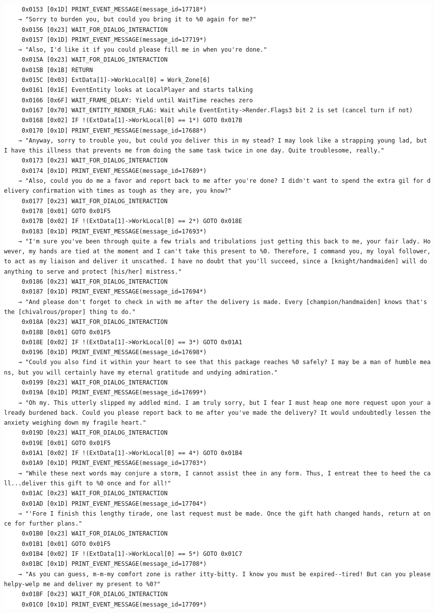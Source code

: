 ```
     0x0153 [0x1D] PRINT_EVENT_MESSAGE(message_id=17718*)
    → "Sorry to burden you, but could you bring it to %0 again for me?"
     0x0156 [0x23] WAIT_FOR_DIALOG_INTERACTION
     0x0157 [0x1D] PRINT_EVENT_MESSAGE(message_id=17719*)
    → "Also, I'd like it if you could please fill me in when you're done."
     0x015A [0x23] WAIT_FOR_DIALOG_INTERACTION
     0x015B [0x1B] RETURN
     0x015C [0x03] ExtData[1]->WorkLocal[0] = Work_Zone[6]
     0x0161 [0x1E] EventEntity looks at LocalPlayer and starts talking
     0x0166 [0x6F] WAIT_FRAME_DELAY: Yield until WaitTime reaches zero
     0x0167 [0x70] WAIT_ENTITY_RENDER_FLAG: Wait while EventEntity->Render.Flags3 bit 2 is set (cancel turn if not)
     0x0168 [0x02] IF !(ExtData[1]->WorkLocal[0] == 1*) GOTO 0x017B
     0x0170 [0x1D] PRINT_EVENT_MESSAGE(message_id=17688*)
    → "Anyway, sorry to trouble you, but could you deliver this in my stead? I may look like a strapping young lad, but I have this illness that prevents me from doing the same task twice in one day. Quite troublesome, really."
     0x0173 [0x23] WAIT_FOR_DIALOG_INTERACTION
     0x0174 [0x1D] PRINT_EVENT_MESSAGE(message_id=17689*)
    → "Also, could you do me a favor and report back to me after you're done? I didn't want to spend the extra gil for delivery confirmation with times as tough as they are, you know?"
     0x0177 [0x23] WAIT_FOR_DIALOG_INTERACTION
     0x0178 [0x01] GOTO 0x01F5
     0x017B [0x02] IF !(ExtData[1]->WorkLocal[0] == 2*) GOTO 0x018E
     0x0183 [0x1D] PRINT_EVENT_MESSAGE(message_id=17693*)
    → "I'm sure you've been through quite a few trials and tribulations just getting this back to me, your fair lady. However, my hands are tied at the moment and I can't take this present to %0. Therefore, I command you, my loyal follower, to act as my liaison and deliver it unscathed. I have no doubt that you'll succeed, since a [knight/handmaiden] will do anything to serve and protect [his/her] mistress."
     0x0186 [0x23] WAIT_FOR_DIALOG_INTERACTION
     0x0187 [0x1D] PRINT_EVENT_MESSAGE(message_id=17694*)
    → "And please don't forget to check in with me after the delivery is made. Every [champion/handmaiden] knows that's the [chivalrous/proper] thing to do."
     0x018A [0x23] WAIT_FOR_DIALOG_INTERACTION
     0x018B [0x01] GOTO 0x01F5
     0x018E [0x02] IF !(ExtData[1]->WorkLocal[0] == 3*) GOTO 0x01A1
     0x0196 [0x1D] PRINT_EVENT_MESSAGE(message_id=17698*)
    → "Could you also find it within your heart to see that this package reaches %0 safely? I may be a man of humble means, but you will certainly have my eternal gratitude and undying admiration."
     0x0199 [0x23] WAIT_FOR_DIALOG_INTERACTION
     0x019A [0x1D] PRINT_EVENT_MESSAGE(message_id=17699*)
    → "Oh my. This utterly slipped my addled mind. I am truly sorry, but I fear I must heap one more request upon your already burdened back. Could you please report back to me after you've made the delivery? It would undoubtedly lessen the anxiety weighing down my fragile heart."
     0x019D [0x23] WAIT_FOR_DIALOG_INTERACTION
     0x019E [0x01] GOTO 0x01F5
     0x01A1 [0x02] IF !(ExtData[1]->WorkLocal[0] == 4*) GOTO 0x01B4
     0x01A9 [0x1D] PRINT_EVENT_MESSAGE(message_id=17703*)
    → "While these next words may conjure a storm, I cannot assist thee in any form. Thus, I entreat thee to heed the call...deliver this gift to %0 once and for all!"
     0x01AC [0x23] WAIT_FOR_DIALOG_INTERACTION
     0x01AD [0x1D] PRINT_EVENT_MESSAGE(message_id=17704*)
    → "'Fore I finish this lengthy tirade, one last request must be made. Once the gift hath changed hands, return at once for further plans."
     0x01B0 [0x23] WAIT_FOR_DIALOG_INTERACTION
     0x01B1 [0x01] GOTO 0x01F5
     0x01B4 [0x02] IF !(ExtData[1]->WorkLocal[0] == 5*) GOTO 0x01C7
     0x01BC [0x1D] PRINT_EVENT_MESSAGE(message_id=17708*)
    → "As you can guess, m-m-my comfort zone is rather itty-bitty. I know you must be expired--tired! But can you please helpy-welp me and deliver my present to %0?"
     0x01BF [0x23] WAIT_FOR_DIALOG_INTERACTION
     0x01C0 [0x1D] PRINT_EVENT_MESSAGE(message_id=17709*)
```